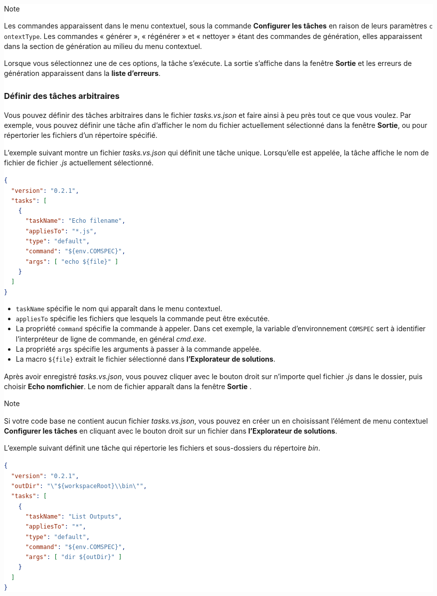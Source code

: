 > [!NOTE]
> Les commandes apparaissent dans le menu contextuel, sous la commande **Configurer les tâches** en raison de leurs paramètres `contextType`. Les commandes « générer », « régénérer » et « nettoyer » étant des commandes de génération, elles apparaissent dans la section de génération au milieu du menu contextuel.

Lorsque vous sélectionnez une de ces options, la tâche s’exécute. La sortie s’affiche dans la fenêtre **Sortie** et les erreurs de génération apparaissent dans la **liste d’erreurs**.

### <a name="define-arbitrary-tasks"></a>Définir des tâches arbitraires

Vous pouvez définir des tâches arbitraires dans le fichier *tasks.vs.json* et faire ainsi à peu près tout ce que vous voulez. Par exemple, vous pouvez définir une tâche afin d’afficher le nom du fichier actuellement sélectionné dans la fenêtre **Sortie**, ou pour répertorier les fichiers d’un répertoire spécifié.

L’exemple suivant montre un fichier *tasks.vs.json* qui définit une tâche unique. Lorsqu’elle est appelée, la tâche affiche le nom de fichier de fichier *.js* actuellement sélectionné.

```json
{
  "version": "0.2.1",
  "tasks": [
    {
      "taskName": "Echo filename",
      "appliesTo": "*.js",
      "type": "default",
      "command": "${env.COMSPEC}",
      "args": [ "echo ${file}" ]
    }
  ]
}
```

- `taskName` spécifie le nom qui apparaît dans le menu contextuel.
- `appliesTo` spécifie les fichiers que lesquels la commande peut être exécutée.
- La propriété `command` spécifie la commande à appeler. Dans cet exemple, la variable d’environnement `COMSPEC` sert à identifier l’interpréteur de ligne de commande, en général *cmd.exe*.
- La propriété `args` spécifie les arguments à passer à la commande appelée.
- La macro `${file}` extrait le fichier sélectionné dans **l’Explorateur de solutions**.

Après avoir enregistré *tasks.vs.json*, vous pouvez cliquer avec le bouton droit sur n’importe quel fichier *.js* dans le dossier, puis choisir **Echo nomfichier**. Le nom de fichier apparaît dans la fenêtre **Sortie** .

> [!NOTE]
> Si votre code base ne contient aucun fichier *tasks.vs.json*, vous pouvez en créer un en choisissant l’élément de menu contextuel **Configurer les tâches** en cliquant avec le bouton droit sur un fichier dans **l’Explorateur de solutions**.

L’exemple suivant définit une tâche qui répertorie les fichiers et sous-dossiers du répertoire *bin*.

```json
{
  "version": "0.2.1",
  "outDir": "\"${workspaceRoot}\\bin\"",
  "tasks": [
    {
      "taskName": "List Outputs",
      "appliesTo": "*",
      "type": "default",
      "command": "${env.COMSPEC}",
      "args": [ "dir ${outDir}" ]
    }
  ]
}
```